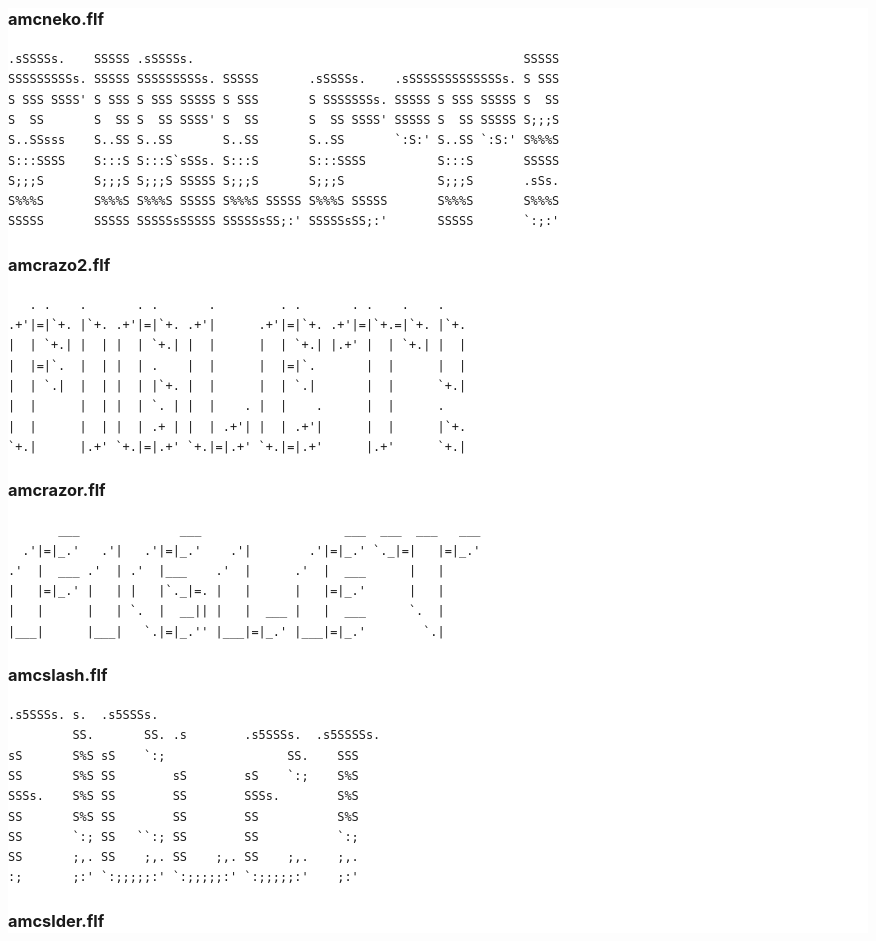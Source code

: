 ### amcneko.flf

    .sSSSSs.    SSSSS .sSSSSs.                                              SSSSS
    SSSSSSSSSs. SSSSS SSSSSSSSSs. SSSSS       .sSSSSs.    .sSSSSSSSSSSSSSs. S SSS
    S SSS SSSS' S SSS S SSS SSSSS S SSS       S SSSSSSSs. SSSSS S SSS SSSSS S  SS
    S  SS       S  SS S  SS SSSS' S  SS       S  SS SSSS' SSSSS S  SS SSSSS S;;;S
    S..SSsss    S..SS S..SS       S..SS       S..SS       `:S:' S..SS `:S:' S%%%S
    S:::SSSS    S:::S S:::S`sSSs. S:::S       S:::SSSS          S:::S       SSSSS
    S;;;S       S;;;S S;;;S SSSSS S;;;S       S;;;S             S;;;S       .sSs.
    S%%%S       S%%%S S%%%S SSSSS S%%%S SSSSS S%%%S SSSSS       S%%%S       S%%%S
    SSSSS       SSSSS SSSSSsSSSSS SSSSSsSS;:' SSSSSsSS;:'       SSSSS       `:;:'

### amcrazo2.flf

       . .    .       . .       .         . .       . .    .    .
    .+'|=|`+. |`+. .+'|=|`+. .+'|      .+'|=|`+. .+'|=|`+.=|`+. |`+.
    |  | `+.| |  | |  | `+.| |  |      |  | `+.| |.+' |  | `+.| |  |
    |  |=|`.  |  | |  | .    |  |      |  |=|`.       |  |      |  |
    |  | `.|  |  | |  | |`+. |  |      |  | `.|       |  |      `+.|
    |  |      |  | |  | `. | |  |    . |  |    .      |  |      .
    |  |      |  | |  | .+ | |  | .+'| |  | .+'|      |  |      |`+.
    `+.|      |.+' `+.|=|.+' `+.|=|.+' `+.|=|.+'      |.+'      `+.|

### amcrazor.flf

           ___              ___                    ___  ___  ___   ___
      .'|=|_.'   .'|   .'|=|_.'    .'|        .'|=|_.' `._|=|   |=|_.'
    .'  |  ___ .'  | .'  |___    .'  |      .'  |  ___      |   |
    |   |=|_.' |   | |   |`._|=. |   |      |   |=|_.'      |   |
    |   |      |   | `.  |  __|| |   |  ___ |   |  ___      `.  |
    |___|      |___|   `.|=|_.'' |___|=|_.' |___|=|_.'        `.|

### amcslash.flf

    .s5SSSs. s.  .s5SSSs.
             SS.       SS. .s        .s5SSSs.  .s5SSSSs.
    sS       S%S sS    `:;                 SS.    SSS
    SS       S%S SS        sS        sS    `:;    S%S
    SSSs.    S%S SS        SS        SSSs.        S%S
    SS       S%S SS        SS        SS           S%S
    SS       `:; SS   ``:; SS        SS           `:;
    SS       ;,. SS    ;,. SS    ;,. SS    ;,.    ;,.
    :;       ;:' `:;;;;;:' `:;;;;;:' `:;;;;;:'    ;:'

### amcslder.flf
